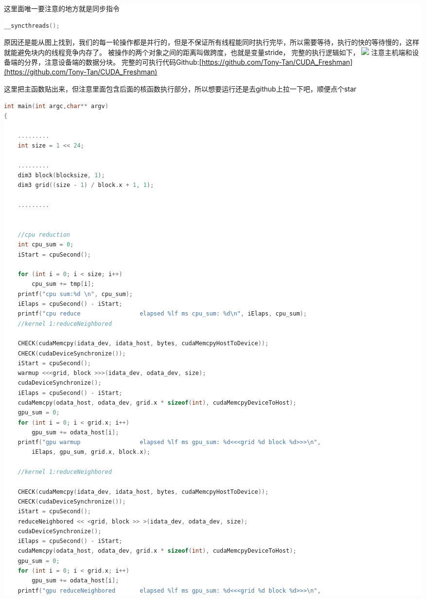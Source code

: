 这里面唯一要注意的地方就是同步指令
```c++
__syncthreads();
```
原因还是能从图上找到，我们的每一轮操作都是并行的，但是不保证所有线程能同时执行完毕，所以需要等待，执行的快的等待慢的，这样就能避免块内的线程竞争内存了。
被操作的两个对象之间的距离叫做跨度，也就是变量stride，
完整的执行逻辑如下，
![](./3_22.png)
注意主机端和设备端的分界，注意设备端的数据分块。
完整的可执行代码Github:[https://github.com/Tony-Tan/CUDA_Freshman](https://github.com/Tony-Tan/CUDA_Freshman)

这里把主函数贴出来，但注意里面包含后面的核函数执行部分，所以想要运行还是去github上拉一下吧，顺便点个star
```c++
int main(int argc,char** argv)
{

	.........
    int size = 1 << 24;

    .........
	dim3 block(blocksize, 1);
	dim3 grid((size - 1) / block.x + 1, 1);

    .........


	//cpu reduction
	int cpu_sum = 0;
	iStart = cpuSecond();

	for (int i = 0; i < size; i++)
		cpu_sum += tmp[i];
	printf("cpu sum:%d \n", cpu_sum);
	iElaps = cpuSecond() - iStart;
	printf("cpu reduce                 elapsed %lf ms cpu_sum: %d\n", iElaps, cpu_sum);
	//kernel 1:reduceNeighbored

	CHECK(cudaMemcpy(idata_dev, idata_host, bytes, cudaMemcpyHostToDevice));
	CHECK(cudaDeviceSynchronize());
	iStart = cpuSecond();
	warmup <<<grid, block >>>(idata_dev, odata_dev, size);
	cudaDeviceSynchronize();
	iElaps = cpuSecond() - iStart;
	cudaMemcpy(odata_host, odata_dev, grid.x * sizeof(int), cudaMemcpyDeviceToHost);
	gpu_sum = 0;
	for (int i = 0; i < grid.x; i++)
		gpu_sum += odata_host[i];
	printf("gpu warmup                 elapsed %lf ms gpu_sum: %d<<<grid %d block %d>>>\n",
		iElaps, gpu_sum, grid.x, block.x);

	//kernel 1:reduceNeighbored

	CHECK(cudaMemcpy(idata_dev, idata_host, bytes, cudaMemcpyHostToDevice));
	CHECK(cudaDeviceSynchronize());
	iStart = cpuSecond();
	reduceNeighbored << <grid, block >> >(idata_dev, odata_dev, size);
	cudaDeviceSynchronize();
	iElaps = cpuSecond() - iStart;
	cudaMemcpy(odata_host, odata_dev, grid.x * sizeof(int), cudaMemcpyDeviceToHost);
	gpu_sum = 0;
	for (int i = 0; i < grid.x; i++)
		gpu_sum += odata_host[i];
	printf("gpu reduceNeighbored       elapsed %lf ms gpu_sum: %d<<<grid %d block %d>>>\n",
```